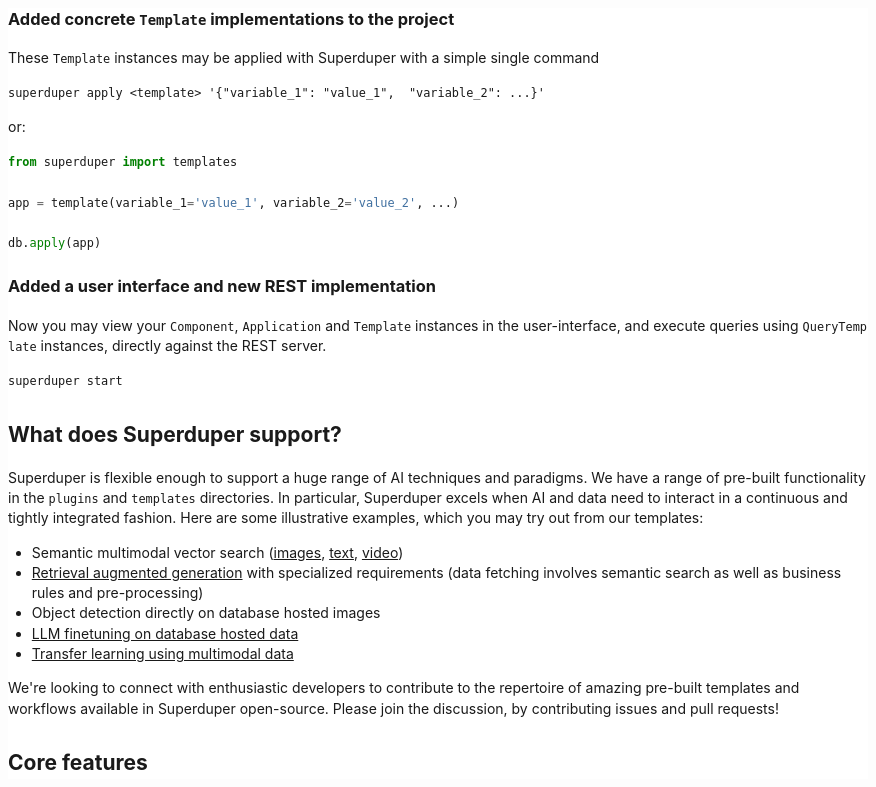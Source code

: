 ### Added concrete `Template` implementations to the project

These `Template` instances may be applied with Superduper with a simple single command

```
superduper apply <template> '{"variable_1": "value_1",  "variable_2": ...}'
```

or:

```python
from superduper import templates

app = template(variable_1='value_1', variable_2='value_2', ...)

db.apply(app)
```

### Added a user interface and new REST implementation

Now you may view your `Component`, `Application` and `Template` instances in the user-interface, and execute queries using `QueryTemplate` instances, directly against the REST server.

```
superduper start
```

## What does Superduper support?

Superduper is flexible enough to support a huge range of AI techniques and paradigms. We have a range of pre-built functionality in the `plugins` and `templates` directories. In particular, Superduper excels when AI and data need to interact in a continuous and tightly integrated fashion. Here are some illustrative examples, which you may try out from our templates:

- Semantic multimodal vector search ([images](https://github.com/superduper-io/superduper/tree/main/templates/multimodal_image_search), [text](https://github.com/superduper-io/superduper/tree/main/templates/text_vector_search), [video](https://github.com/superduper-io/superduper/tree/main/templates/multimodal_video_search))
- [Retrieval augmented generation](https://github.com/superduper-io/superduper/tree/main/templates/retrieval_augmented_generation) with specialized requirements (data fetching involves semantic search as well as business rules and pre-processing)
- Object detection directly on database hosted images
- [LLM finetuning on database hosted data](https://github.com/superduper-io/superduper/tree/main/templates/llm_finetuning)
- [Transfer learning using multimodal data](https://github.com/superduper-io/superduper/tree/main/templates/transfer_learning)

We're looking to connect with enthusiastic developers to contribute to the repertoire of amazing pre-built templates and workflows available in Superduper open-source. Please join the discussion, by contributing issues and pull requests!

## Core features
